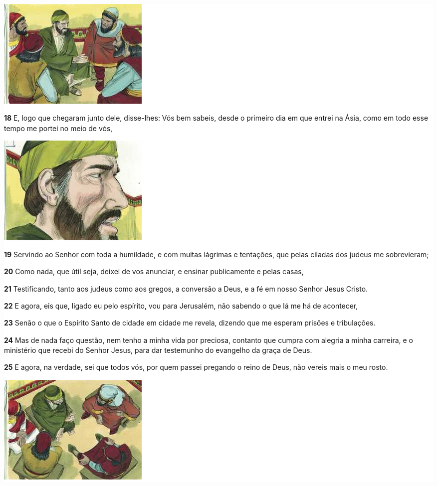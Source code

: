 ![](../Images/SweetPublishing/44-20-6.jpg) 

**18** 	E, logo que chegaram junto dele, disse-lhes: Vós bem sabeis, desde o primeiro dia em que entrei na Ásia, como em todo esse tempo me portei no meio de vós,

![](../Images/SweetPublishing/44-20-7.jpg) 

**19** 	Servindo ao Senhor com toda a humildade, e com muitas lágrimas e tentações, que pelas ciladas dos judeus me sobrevieram;

**20** 	Como nada, que útil seja, deixei de vos anunciar, e ensinar publicamente e pelas casas,

**21** 	Testificando, tanto aos judeus como aos gregos, a conversão a Deus, e a fé em nosso Senhor Jesus Cristo.

**22** 	E agora, eis que, ligado eu pelo espírito, vou para Jerusalém, não sabendo o que lá me há de acontecer,

**23** 	Senão o que o Espírito Santo de cidade em cidade me revela, dizendo que me esperam prisões e tribulações.

**24** 	Mas de nada faço questão, nem tenho a minha vida por preciosa, contanto que cumpra com alegria a minha carreira, e o ministério que recebi do Senhor Jesus, para dar testemunho do evangelho da graça de Deus.

**25** 	E agora, na verdade, sei que todos vós, por quem passei pregando o reino de Deus, não vereis mais o meu rosto.

![](../Images/SweetPublishing/44-20-8.jpg) 
